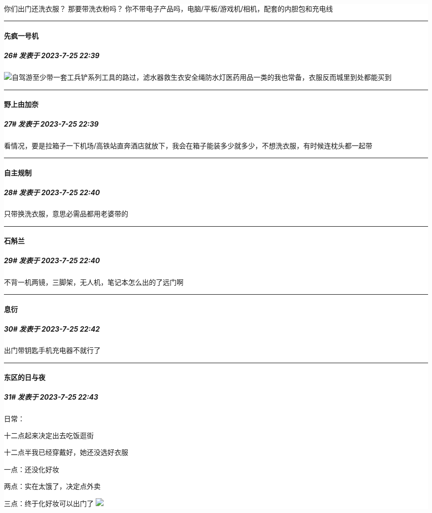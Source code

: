 你们出门还洗衣服？
那要带洗衣粉吗？
你不带电子产品吗，电脑/平板/游戏机/相机，配套的内胆包和充电线

*****

####  先疯一号机  
##### 26#       发表于 2023-7-25 22:39

<img src="https://static.saraba1st.com/image/smiley/face2017/037.png" referrerpolicy="no-referrer">自驾游至少带一套工兵铲系列工具的路过，滤水器救生衣安全绳防水灯医药用品一类的我也常备，衣服反而城里到处都能买到

*****

####  野上由加奈  
##### 27#       发表于 2023-7-25 22:39

看情况，要是拉箱子一下机场/高铁站直奔酒店就放下，我会在箱子能装多少就多少，不想洗衣服，有时候连枕头都一起带

*****

####  自主规制  
##### 28#       发表于 2023-7-25 22:40

只带换洗衣服，意思必需品都用老婆带的

*****

####  石斛兰  
##### 29#       发表于 2023-7-25 22:40

不背一机两镜，三脚架，无人机，笔记本怎么出的了远门啊

*****

####  息衍  
##### 30#       发表于 2023-7-25 22:42

 出门带钥匙手机充电器不就行了


*****

####  东区的日与夜  
##### 31#       发表于 2023-7-25 22:43

日常：

十二点起来决定出去吃饭逛街

十二点半我已经穿戴好，她还没选好衣服

一点：还没化好妆

两点：实在太饿了，决定点外卖

三点：终于化好妆可以出门了
<img src="https://static.saraba1st.com/image/smiley/face2017/037.png" referrerpolicy="no-referrer">
